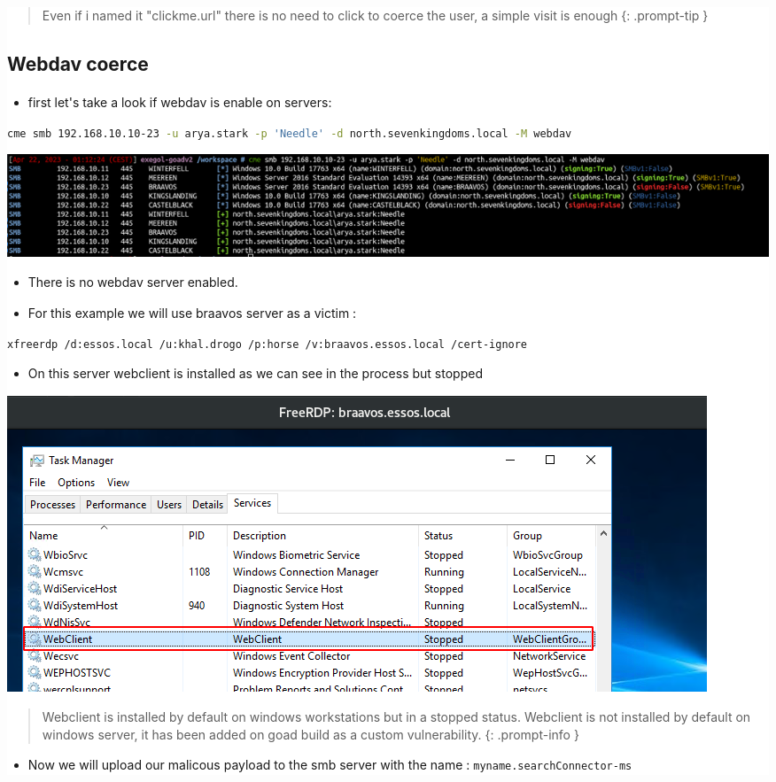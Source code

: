 > Even if i named it "clickme.url" there is no need to click to coerce the user, a simple visit is enough
{: .prompt-tip }

## Webdav coerce

- first let's take a look if webdav is enable on servers: 

```bash
cme smb 192.168.10.10-23 -u arya.stark -p 'Needle' -d north.sevenkingdoms.local -M webdav
```

![part13_cme_webdav.png](/assets/blog/GOAD/part13_cme_webdav.png)

- There is no webdav server enabled.

- For this example we will use braavos server as a victim :

```bash
xfreerdp /d:essos.local /u:khal.drogo /p:horse /v:braavos.essos.local /cert-ignore
```

- On this server webclient is installed as we can see in the process but stopped

![part13_webclient_service.png](/assets/blog/GOAD/part13_webclient_service.png)

> Webclient is installed by default on windows workstations but in a stopped status. Webclient is not installed by default on windows server, it has been added on goad build as a custom vulnerability.
{: .prompt-info }

- Now we will upload our malicous payload to the smb server with the name : `myname.searchConnector-ms`
